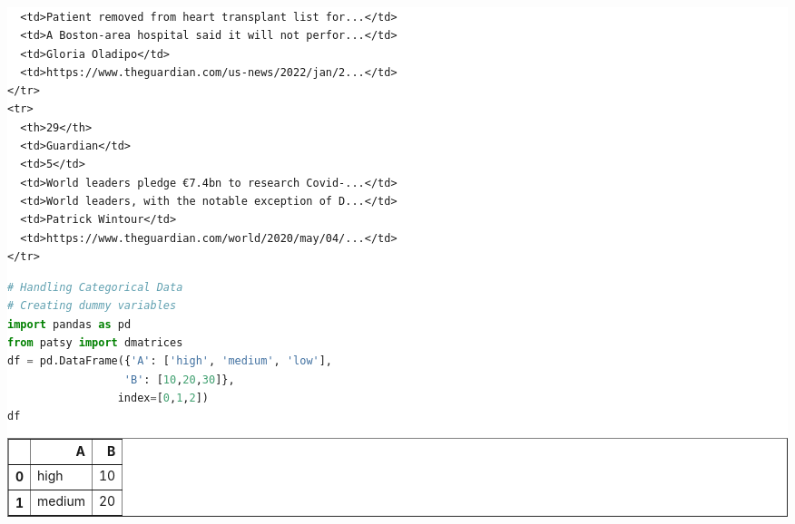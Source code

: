       <td>Patient removed from heart transplant list for...</td>
      <td>A Boston-area hospital said it will not perfor...</td>
      <td>Gloria Oladipo</td>
      <td>https://www.theguardian.com/us-news/2022/jan/2...</td>
    </tr>
    <tr>
      <th>29</th>
      <td>Guardian</td>
      <td>5</td>
      <td>World leaders pledge €7.4bn to research Covid-...</td>
      <td>World leaders, with the notable exception of D...</td>
      <td>Patrick Wintour</td>
      <td>https://www.theguardian.com/world/2020/may/04/...</td>
    </tr>
  </tbody>
</table>
</div>




```python
# Handling Categorical Data
# Creating dummy variables
import pandas as pd
from patsy import dmatrices
df = pd.DataFrame({'A': ['high', 'medium', 'low'],
                  'B': [10,20,30]},
                 index=[0,1,2])
df
```




<div>
<style scoped>
    .dataframe tbody tr th:only-of-type {
        vertical-align: middle;
    }

    .dataframe tbody tr th {
        vertical-align: top;
    }

    .dataframe thead th {
        text-align: right;
    }
</style>
<table border="1" class="dataframe">
  <thead>
    <tr style="text-align: right;">
      <th></th>
      <th>A</th>
      <th>B</th>
    </tr>
  </thead>
  <tbody>
    <tr>
      <th>0</th>
      <td>high</td>
      <td>10</td>
    </tr>
    <tr>
      <th>1</th>
      <td>medium</td>
      <td>20</td>
    </tr>